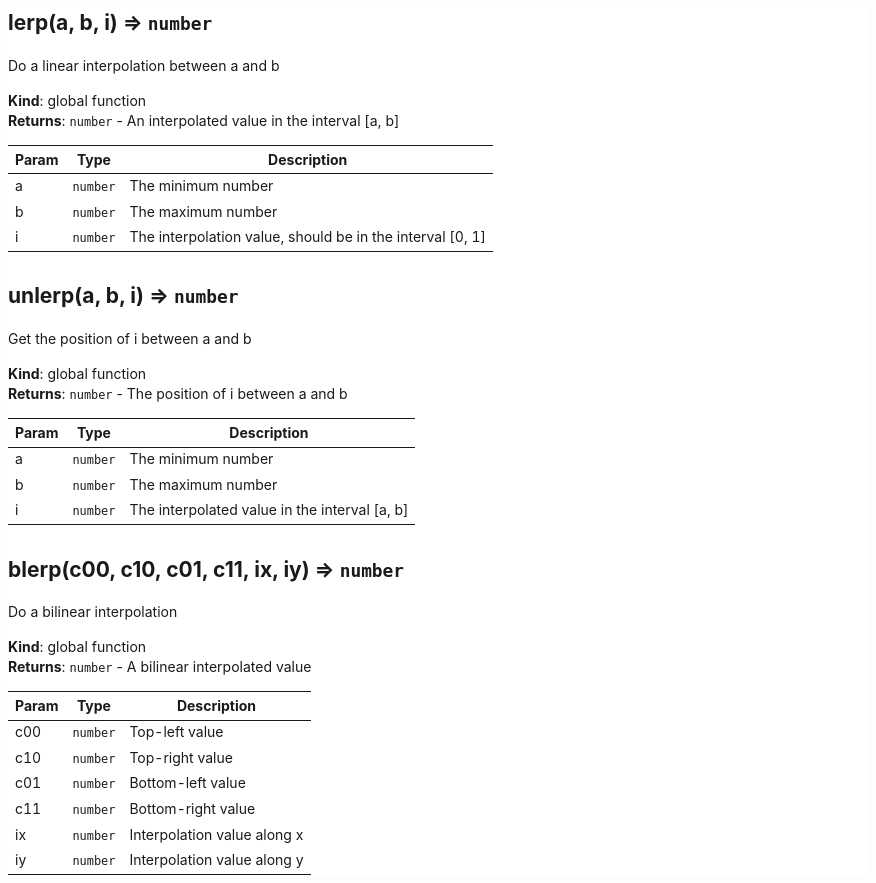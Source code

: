 <a name="lerp"></a>

## lerp(a, b, i) ⇒ <code>number</code>
Do a linear interpolation between a and b

**Kind**: global function  
**Returns**: <code>number</code> - An interpolated value in the interval [a, b]  

| Param | Type | Description |
| --- | --- | --- |
| a | <code>number</code> | The minimum number |
| b | <code>number</code> | The maximum number |
| i | <code>number</code> | The interpolation value, should be in the interval [0, 1] |

<a name="unlerp"></a>

## unlerp(a, b, i) ⇒ <code>number</code>
Get the position of i between a and b

**Kind**: global function  
**Returns**: <code>number</code> - The position of i between a and b  

| Param | Type | Description |
| --- | --- | --- |
| a | <code>number</code> | The minimum number |
| b | <code>number</code> | The maximum number |
| i | <code>number</code> | The interpolated value in the interval [a, b] |

<a name="blerp"></a>

## blerp(c00, c10, c01, c11, ix, iy) ⇒ <code>number</code>
Do a bilinear interpolation

**Kind**: global function  
**Returns**: <code>number</code> - A bilinear interpolated value  

| Param | Type | Description |
| --- | --- | --- |
| c00 | <code>number</code> | Top-left value |
| c10 | <code>number</code> | Top-right value |
| c01 | <code>number</code> | Bottom-left value |
| c11 | <code>number</code> | Bottom-right value |
| ix | <code>number</code> | Interpolation value along x |
| iy | <code>number</code> | Interpolation value along y |
